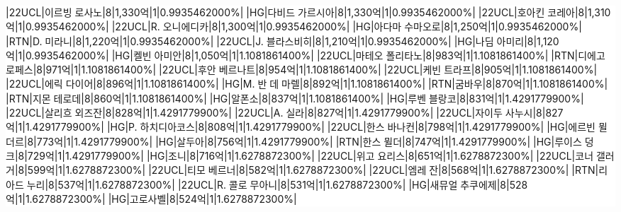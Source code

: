 |22UCL|이르빙 로사노|8|1,330억|1|0.9935462000%|
|HG|다비드 가르시아|8|1,330억|1|0.9935462000%|
|22UCL|호아킨 코레아|8|1,310억|1|0.9935462000%|
|22UCL|R. 오니에디카|8|1,300억|1|0.9935462000%|
|HG|아다마 수마오로|8|1,250억|1|0.9935462000%|
|RTN|D. 미라니|8|1,220억|1|0.9935462000%|
|22UCL|J. 블라스비히|8|1,210억|1|0.9935462000%|
|HG|나딤 아미리|8|1,120억|1|0.9935462000%|
|HG|켈빈 아미안|8|1,050억|1|1.1081861400%|
|22UCL|마테오 폴리타노|8|983억|1|1.1081861400%|
|RTN|디에고 로페스|8|971억|1|1.1081861400%|
|22UCL|후안 베르나트|8|954억|1|1.1081861400%|
|22UCL|케빈 트라프|8|905억|1|1.1081861400%|
|22UCL|에릭 다이어|8|896억|1|1.1081861400%|
|HG|M. 반 데 마렐|8|892억|1|1.1081861400%|
|RTN|굼바우|8|870억|1|1.1081861400%|
|RTN|지몬 테로데|8|860억|1|1.1081861400%|
|HG|알폰소|8|837억|1|1.1081861400%|
|HG|루벤 블랑코|8|831억|1|1.4291779900%|
|22UCL|살리흐 외즈잔|8|828억|1|1.4291779900%|
|22UCL|A. 실라|8|827억|1|1.4291779900%|
|22UCL|자이두 사누시|8|827억|1|1.4291779900%|
|HG|P. 하치디아코스|8|808억|1|1.4291779900%|
|22UCL|한스 바나컨|8|798억|1|1.4291779900%|
|HG|에르빈 뮐더르|8|773억|1|1.4291779900%|
|HG|살두아|8|756억|1|1.4291779900%|
|RTN|한스 뮐더|8|747억|1|1.4291779900%|
|HG|루이스 덩크|8|729억|1|1.4291779900%|
|HG|조니|8|716억|1|1.6278872300%|
|22UCL|위고 요리스|8|651억|1|1.6278872300%|
|22UCL|코너 갤러거|8|599억|1|1.6278872300%|
|22UCL|티모 베르너|8|582억|1|1.6278872300%|
|22UCL|엠레 잔|8|568억|1|1.6278872300%|
|RTN|리아드 누리|8|537억|1|1.6278872300%|
|22UCL|R. 콜로 무아니|8|531억|1|1.6278872300%|
|HG|새뮤얼 추쿠에제|8|528억|1|1.6278872300%|
|HG|고로사벨|8|524억|1|1.6278872300%|